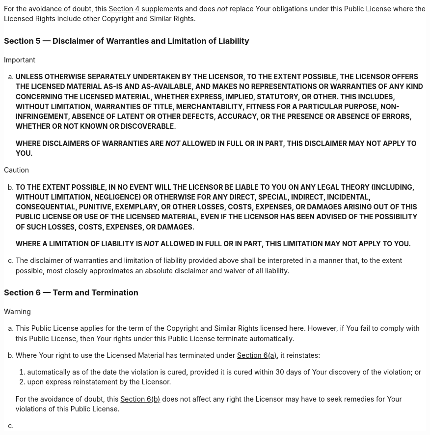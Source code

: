 For the avoidance of doubt, this [Section 4](#section-4--sui-generis-database-rights) supplements and does _not_ replace Your obligations under this Public License where the Licensed Rights include other Copyright and Similar Rights.

### Section 5 — Disclaimer of Warranties and Limitation of Liability

> [!IMPORTANT]
> <ol type="a">
>   <li>
>     <p><b>UNLESS OTHERWISE SEPARATELY UNDERTAKEN BY THE LICENSOR, TO THE EXTENT POSSIBLE, THE LICENSOR OFFERS THE LICENSED MATERIAL AS-IS AND AS-AVAILABLE, AND MAKES NO REPRESENTATIONS OR WARRANTIES OF ANY KIND CONCERNING THE LICENSED MATERIAL, WHETHER EXPRESS, IMPLIED, STATUTORY, OR OTHER. THIS INCLUDES, WITHOUT LIMITATION, WARRANTIES OF TITLE, MERCHANTABILITY, FITNESS FOR A PARTICULAR PURPOSE, NON-INFRINGEMENT, ABSENCE OF LATENT OR OTHER DEFECTS, ACCURACY, OR THE PRESENCE OR ABSENCE OF ERRORS, WHETHER OR NOT KNOWN OR DISCOVERABLE.</b></p>
>     <p><b>WHERE DISCLAIMERS OF WARRANTIES ARE <em>NOT</em> ALLOWED IN FULL OR IN PART, THIS DISCLAIMER MAY NOT APPLY TO YOU.</b></p>
>   </li>
> </ol>

> [!CAUTION]
> <ol type="a" start="2">
>   <li>
>     <p><b>TO THE EXTENT POSSIBLE, IN NO EVENT WILL THE LICENSOR BE LIABLE TO YOU ON ANY LEGAL THEORY (INCLUDING, WITHOUT LIMITATION, NEGLIGENCE) OR OTHERWISE FOR ANY DIRECT, SPECIAL, INDIRECT, INCIDENTAL, CONSEQUENTIAL, PUNITIVE, EXEMPLARY, OR OTHER LOSSES, COSTS, EXPENSES, OR DAMAGES ARISING OUT OF THIS PUBLIC LICENSE OR USE OF THE LICENSED MATERIAL, EVEN IF THE LICENSOR HAS BEEN ADVISED OF THE POSSIBILITY OF SUCH LOSSES, COSTS, EXPENSES, OR DAMAGES.</b></p>
>     <p><b>WHERE A LIMITATION OF LIABILITY IS <em>NOT</em> ALLOWED IN FULL OR IN PART, THIS LIMITATION MAY NOT APPLY TO YOU.</b></p>
>   </li>
> </ol>

<ol type="a" start="3">
  <li>The disclaimer of warranties and limitation of liability provided above shall be interpreted in a manner that, to the extent possible, most closely approximates an absolute disclaimer and waiver of all liability.</li>
</ol>

### Section 6 — Term and Termination

> [!WARNING]
> <ol type="a">
>   <li>
>     This Public License applies for the term of the Copyright and Similar Rights licensed here.
>     However, if You fail to comply with this Public License, then Your rights under this Public License terminate automatically.
>   </li>
> </ol>

<ol type="a" start="2">
  <li>
    <p>Where Your right to use the Licensed Material has terminated under <a href="#section-6--term-and-termination">Section 6(a)</a>, it reinstates:</p>
    <ol type="1">
      <li>automatically as of the date the violation is cured, provided it is cured within 30 days of Your discovery of the violation; or</li>
      <li>upon express reinstatement by the Licensor.</li>
    </ol>
    <p>For the avoidance of doubt, this <a href="#section-6--term-and-termination">Section 6(b)</a> does not affect any right the Licensor may have to seek remedies for Your violations of this Public License.</p>
  </li>
  <li>